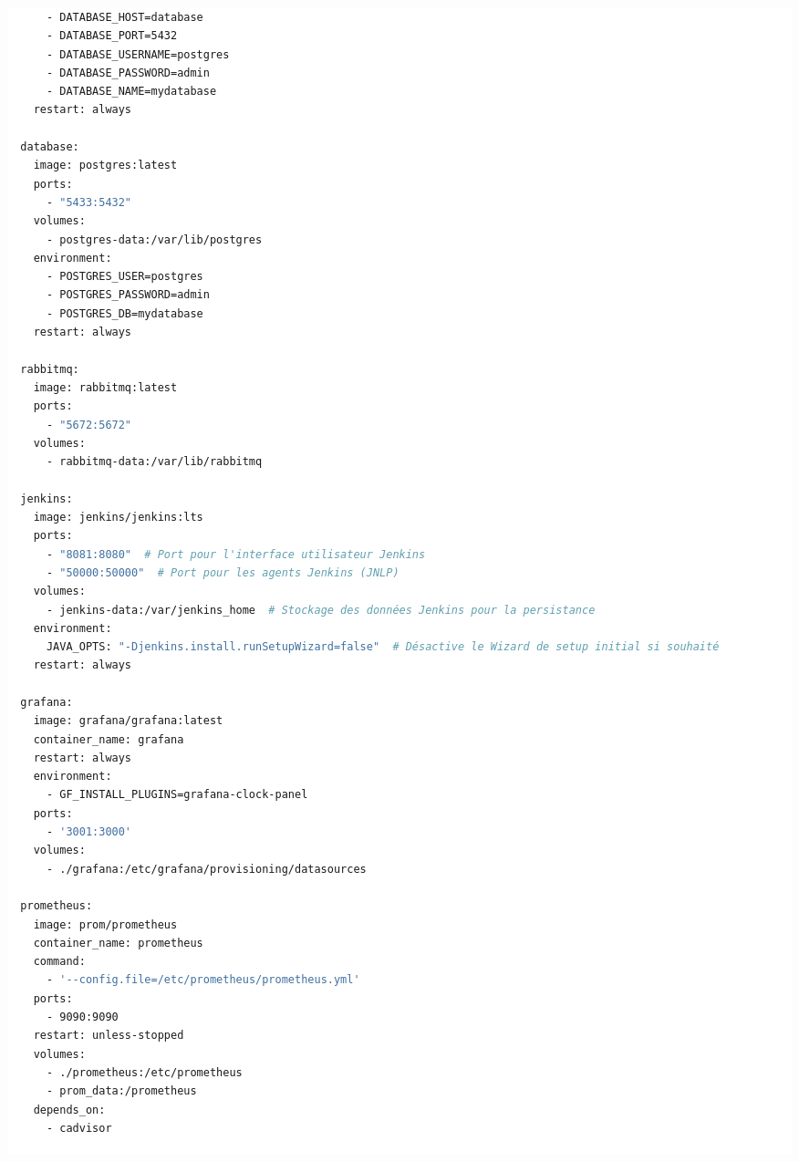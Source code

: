 ```Dockerfile
      - DATABASE_HOST=database
      - DATABASE_PORT=5432
      - DATABASE_USERNAME=postgres
      - DATABASE_PASSWORD=admin
      - DATABASE_NAME=mydatabase
    restart: always
    
  database:
    image: postgres:latest
    ports:
      - "5433:5432"
    volumes:
      - postgres-data:/var/lib/postgres
    environment:
      - POSTGRES_USER=postgres
      - POSTGRES_PASSWORD=admin
      - POSTGRES_DB=mydatabase
    restart: always

  rabbitmq:
    image: rabbitmq:latest
    ports:
      - "5672:5672"
    volumes:
      - rabbitmq-data:/var/lib/rabbitmq

  jenkins:
    image: jenkins/jenkins:lts
    ports:
      - "8081:8080"  # Port pour l'interface utilisateur Jenkins
      - "50000:50000"  # Port pour les agents Jenkins (JNLP)
    volumes:
      - jenkins-data:/var/jenkins_home  # Stockage des données Jenkins pour la persistance
    environment:
      JAVA_OPTS: "-Djenkins.install.runSetupWizard=false"  # Désactive le Wizard de setup initial si souhaité
    restart: always

  grafana:
    image: grafana/grafana:latest
    container_name: grafana
    restart: always
    environment:
      - GF_INSTALL_PLUGINS=grafana-clock-panel
    ports:
      - '3001:3000'
    volumes:
      - ./grafana:/etc/grafana/provisioning/datasources

  prometheus:
    image: prom/prometheus
    container_name: prometheus
    command:
      - '--config.file=/etc/prometheus/prometheus.yml'
    ports:
      - 9090:9090
    restart: unless-stopped
    volumes:
      - ./prometheus:/etc/prometheus
      - prom_data:/prometheus
    depends_on:
      - cadvisor
    
```